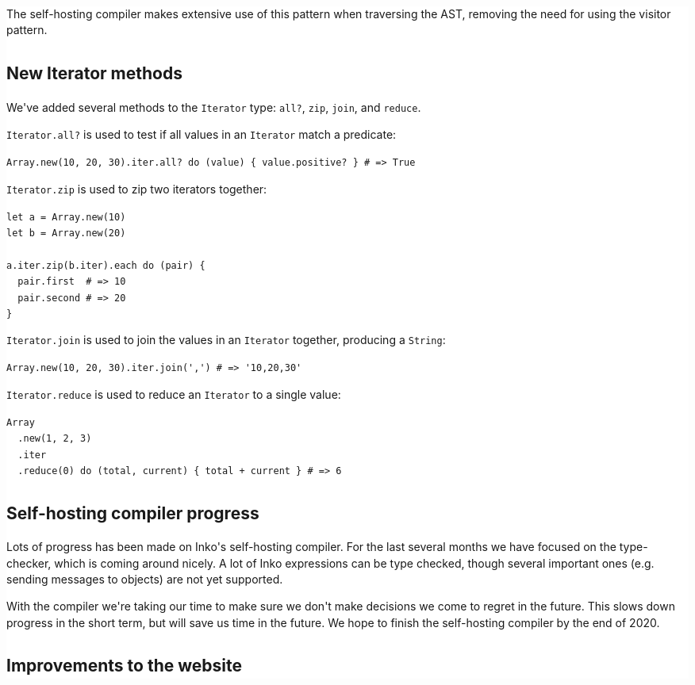 The self-hosting compiler makes extensive use of this pattern when traversing
the AST, removing the need for using the visitor pattern.

## New Iterator methods

We've added several methods to the `Iterator` type: `all?`, `zip`, `join`, and
`reduce`.

`Iterator.all?` is used to test if all values in an `Iterator` match a
predicate:

```inko
Array.new(10, 20, 30).iter.all? do (value) { value.positive? } # => True
```

`Iterator.zip` is used to zip two iterators together:

```inko
let a = Array.new(10)
let b = Array.new(20)

a.iter.zip(b.iter).each do (pair) {
  pair.first  # => 10
  pair.second # => 20
}
```

`Iterator.join` is used to join the values in an `Iterator` together, producing
a `String`:

```inko
Array.new(10, 20, 30).iter.join(',') # => '10,20,30'
```

`Iterator.reduce` is used to reduce an `Iterator` to a single value:

```inko
Array
  .new(1, 2, 3)
  .iter
  .reduce(0) do (total, current) { total + current } # => 6
```

## Self-hosting compiler progress

Lots of progress has been made on Inko's self-hosting compiler. For the last
several months we have focused on the type-checker, which is coming around
nicely. A lot of Inko expressions can be type checked, though several important
ones (e.g. sending messages to objects) are not yet supported.

With the compiler we're taking our time to make sure we don't make decisions we
come to regret in the future. This slows down progress in the short term, but
will save us time in the future. We hope to finish the self-hosting compiler by
the end of 2020.

## Improvements to the website
